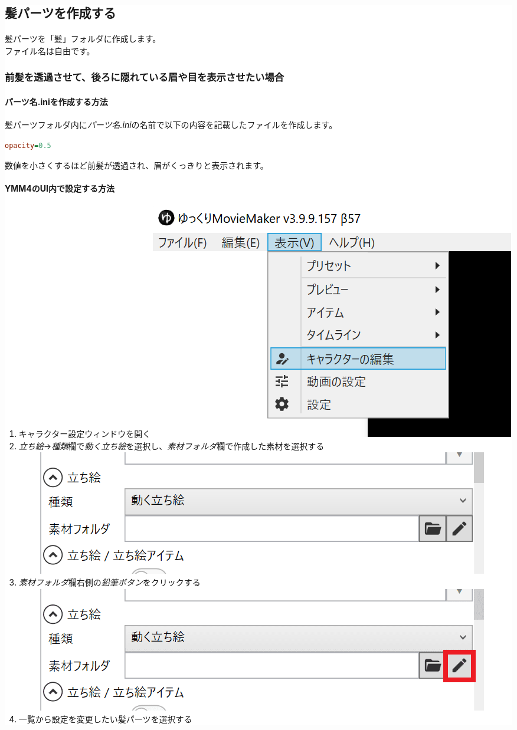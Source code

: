 ## 髪パーツを作成する
髪パーツを「髪」フォルダに作成します。  
ファイル名は自由です。

### 前髪を透過させて、後ろに隠れている眉や目を表示させたい場合
#### パーツ名.iniを作成する方法
髪パーツフォルダ内に*パーツ名.ini*の名前で以下の内容を記載したファイルを作成します。
```パーツ名.ini
opacity=0.5
```
数値を小さくするほど前髪が透過され、眉がくっきりと表示されます。

#### YMM4のUI内で設定する方法
1. キャラクター設定ウィンドウを開く
![スクリーンショット](動く立ち絵素材の作り方_0514.png)
1. *立ち絵*→*種類*欄で*動く立ち絵*を選択し、*素材フォルダ*欄で作成した素材を選択する
![スクリーンショット](動く立ち絵素材の作り方_0641.png)
1. *素材フォルダ*欄右側の*鉛筆ボタン*をクリックする
![スクリーンショット](動く立ち絵素材の作り方_1002.png)
1. 一覧から設定を変更したい髪パーツを選択する